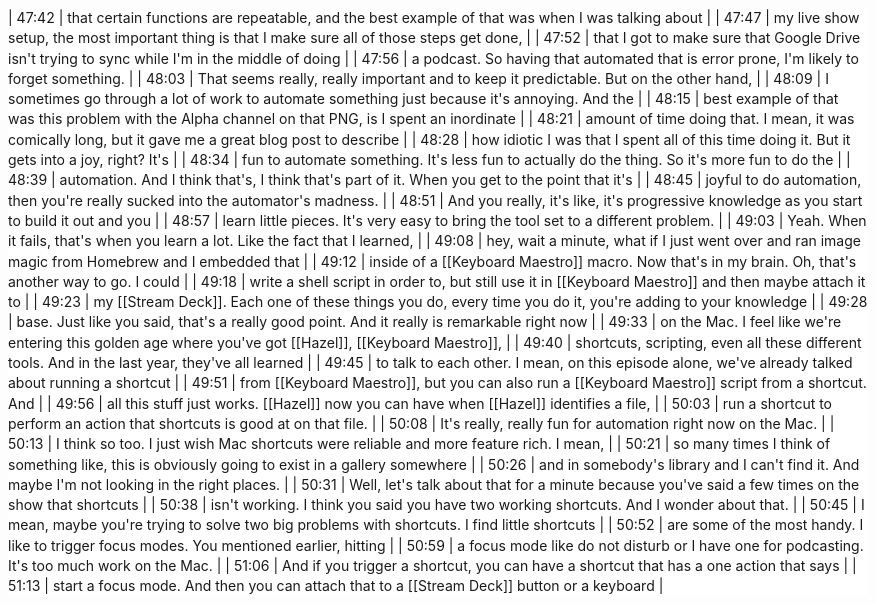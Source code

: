 | 47:42      | that certain functions are repeatable, and the best example of that was when I was talking about        |
| 47:47      | my live show setup, the most important thing is that I make sure all of those steps get done,           |
| 47:52      | that I got to make sure that Google Drive isn't trying to sync while I'm in the middle of doing         |
| 47:56      | a podcast. So having that automated that is error prone, I'm likely to forget something.                |
| 48:03      | That seems really, really important and to keep it predictable. But on the other hand,                  |
| 48:09      | I sometimes go through a lot of work to automate something just because it's annoying. And the          |
| 48:15      | best example of that was this problem with the Alpha channel on that PNG, is I spent an inordinate      |
| 48:21      | amount of time doing that. I mean, it was comically long, but it gave me a great blog post to describe  |
| 48:28      | how idiotic I was that I spent all of this time doing it. But it gets into a joy, right? It's           |
| 48:34      | fun to automate something. It's less fun to actually do the thing. So it's more fun to do the           |
| 48:39      | automation. And I think that's, I think that's part of it. When you get to the point that it's          |
| 48:45      | joyful to do automation, then you're really sucked into the automator's madness.                        |
| 48:51      | And you really, it's like, it's progressive knowledge as you start to build it out and you              |
| 48:57      | learn little pieces. It's very easy to bring the tool set to a different problem.                       |
| 49:03      | Yeah. When it fails, that's when you learn a lot. Like the fact that I learned,                         |
| 49:08      | hey, wait a minute, what if I just went over and ran image magic from Homebrew and I embedded that      |
| 49:12      | inside of a [[Keyboard Maestro]] macro. Now that's in my brain. Oh, that's another way to go. I could       |
| 49:18      | write a shell script in order to, but still use it in [[Keyboard Maestro]] and then maybe attach it to      |
| 49:23      | my [[Stream Deck]]. Each one of these things you do, every time you do it, you're adding to your knowledge  |
| 49:28      | base. Just like you said, that's a really good point. And it really is remarkable right now             |
| 49:33      | on the Mac. I feel like we're entering this golden age where you've got [[Hazel]], [[Keyboard Maestro]],        |
| 49:40      | shortcuts, scripting, even all these different tools. And in the last year, they've all learned         |
| 49:45      | to talk to each other. I mean, on this episode alone, we've already talked about running a shortcut     |
| 49:51      | from [[Keyboard Maestro]], but you can also run a [[Keyboard Maestro]] script from a shortcut. And              |
| 49:56      | all this stuff just works. [[Hazel]] now you can have when [[Hazel]] identifies a file,                         |
| 50:03      | run a shortcut to perform an action that shortcuts is good at on that file.                             |
| 50:08      | It's really, really fun for automation right now on the Mac.                                            |
| 50:13      | I think so too. I just wish Mac shortcuts were reliable and more feature rich. I mean,                  |
| 50:21      | so many times I think of something like, this is obviously going to exist in a gallery somewhere        |
| 50:26      | and in somebody's library and I can't find it. And maybe I'm not looking in the right places.           |
| 50:31      | Well, let's talk about that for a minute because you've said a few times on the show that shortcuts     |
| 50:38      | isn't working. I think you said you have two working shortcuts. And I wonder about that.                |
| 50:45      | I mean, maybe you're trying to solve two big problems with shortcuts. I find little shortcuts           |
| 50:52      | are some of the most handy. I like to trigger focus modes. You mentioned earlier, hitting               |
| 50:59      | a focus mode like do not disturb or I have one for podcasting. It's too much work on the Mac.           |
| 51:06      | And if you trigger a shortcut, you can have a shortcut that has a one action that says                  |
| 51:13      | start a focus mode. And then you can attach that to a [[Stream Deck]] button or a keyboard                  |
